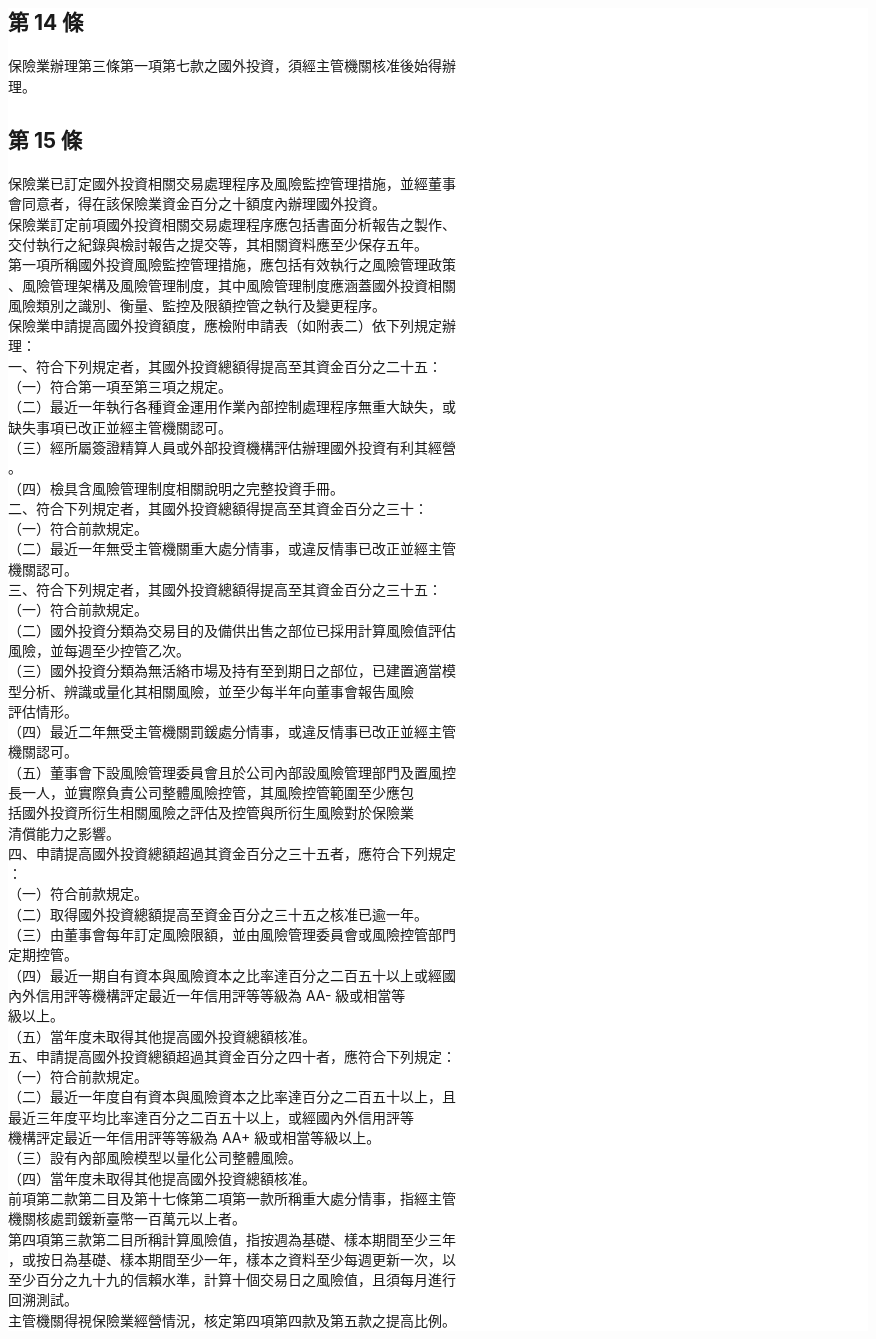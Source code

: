 第 14 條
--------
保險業辦理第三條第一項第七款之國外投資，須經主管機關核准後始得辦  
理。

第 15 條
--------
保險業已訂定國外投資相關交易處理程序及風險監控管理措施，並經董事  
會同意者，得在該保險業資金百分之十額度內辦理國外投資。  
保險業訂定前項國外投資相關交易處理程序應包括書面分析報告之製作、  
交付執行之紀錄與檢討報告之提交等，其相關資料應至少保存五年。  
第一項所稱國外投資風險監控管理措施，應包括有效執行之風險管理政策  
、風險管理架構及風險管理制度，其中風險管理制度應涵蓋國外投資相關  
風險類別之識別、衡量、監控及限額控管之執行及變更程序。  
保險業申請提高國外投資額度，應檢附申請表（如附表二）依下列規定辦  
理：  
一、符合下列規定者，其國外投資總額得提高至其資金百分之二十五：  
（一）符合第一項至第三項之規定。  
（二）最近一年執行各種資金運用作業內部控制處理程序無重大缺失，或  
      缺失事項已改正並經主管機關認可。  
（三）經所屬簽證精算人員或外部投資機構評估辦理國外投資有利其經營  
      。  
（四）檢具含風險管理制度相關說明之完整投資手冊。  
二、符合下列規定者，其國外投資總額得提高至其資金百分之三十：  
（一）符合前款規定。  
（二）最近一年無受主管機關重大處分情事，或違反情事已改正並經主管  
      機關認可。  
三、符合下列規定者，其國外投資總額得提高至其資金百分之三十五：  
（一）符合前款規定。  
（二）國外投資分類為交易目的及備供出售之部位已採用計算風險值評估  
      風險，並每週至少控管乙次。  
（三）國外投資分類為無活絡市場及持有至到期日之部位，已建置適當模  
      型分析、辨識或量化其相關風險，並至少每半年向董事會報告風險  
      評估情形。  
（四）最近二年無受主管機關罰鍰處分情事，或違反情事已改正並經主管  
      機關認可。  
（五）董事會下設風險管理委員會且於公司內部設風險管理部門及置風控  
      長一人，並實際負責公司整體風險控管，其風險控管範圍至少應包  
      括國外投資所衍生相關風險之評估及控管與所衍生風險對於保險業  
      清償能力之影響。  
四、申請提高國外投資總額超過其資金百分之三十五者，應符合下列規定  
    ：  
（一）符合前款規定。  
（二）取得國外投資總額提高至資金百分之三十五之核准已逾一年。  
（三）由董事會每年訂定風險限額，並由風險管理委員會或風險控管部門  
      定期控管。  
（四）最近一期自有資本與風險資本之比率達百分之二百五十以上或經國  
      內外信用評等機構評定最近一年信用評等等級為 AA- 級或相當等  
      級以上。  
（五）當年度未取得其他提高國外投資總額核准。  
五、申請提高國外投資總額超過其資金百分之四十者，應符合下列規定：  
（一）符合前款規定。  
（二）最近一年度自有資本與風險資本之比率達百分之二百五十以上，且  
      最近三年度平均比率達百分之二百五十以上，或經國內外信用評等  
      機構評定最近一年信用評等等級為 AA+  級或相當等級以上。  
（三）設有內部風險模型以量化公司整體風險。  
（四）當年度未取得其他提高國外投資總額核准。  
前項第二款第二目及第十七條第二項第一款所稱重大處分情事，指經主管  
機關核處罰鍰新臺幣一百萬元以上者。  
第四項第三款第二目所稱計算風險值，指按週為基礎、樣本期間至少三年  
，或按日為基礎、樣本期間至少一年，樣本之資料至少每週更新一次，以  
至少百分之九十九的信賴水準，計算十個交易日之風險值，且須每月進行  
回溯測試。  
主管機關得視保險業經營情況，核定第四項第四款及第五款之提高比例。  